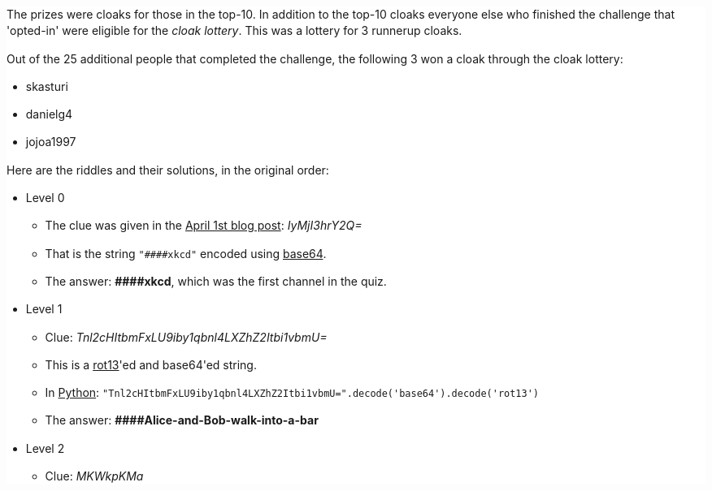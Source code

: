 The prizes were cloaks for those in the top-10. In addition to the top-10 cloaks everyone else who finished the challenge that 'opted-in' were eligible for the _cloak lottery_. This was a lottery for 3 runnerup cloaks.
  
  

Out of the 25 additional people that completed the challenge, the following 3 won a cloak through the cloak lottery:



    
  * skasturi

    
  * danielg4

    
  * jojoa1997



  
  

Here are the riddles and their solutions, in the original order:
  





    
  * Level 0
        
            
    * The clue was given in the [April 1st blog post](http://blog.freenode.net/wp-content/uploads/2014/04/freenode41.png): _IyMjI3hrY2Q=_

            
    * That is the string `"####xkcd"` encoded using [base64](https://en.wikipedia.org/wiki/Base64).
            
    * The answer: **####xkcd**, which was the first channel in the quiz.

        
    


    
  * Level 1
        
            
    * Clue: _Tnl2cHItbmFxLU9iby1qbnl4LXZhZ2Itbi1vbmU=_

            
    * This is a [rot13](https://en.wikipedia.org/wiki/ROT13)'ed and base64'ed string.

            
    * In [Python](https://en.wikipedia.org/wiki/Python_%28programming_language%29): `"Tnl2cHItbmFxLU9iby1qbnl4LXZhZ2Itbi1vbmU=".decode('base64').decode('rot13')`

            
    * The answer: **####Alice-and-Bob-walk-into-a-bar**

        
    


    
  * Level 2
        
            
    * Clue: _MKWkpKMa_

